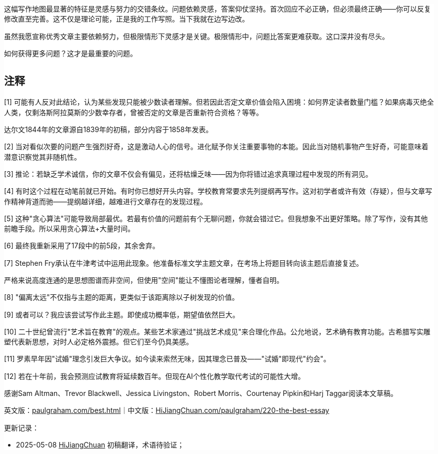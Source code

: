 这幅写作地图最显著的特征是灵感与努力的交错条纹。问题依赖灵感，答案仰仗坚持。首次回应不必正确，但必须最终正确——你可以反复修改直至完善。这不仅是理论可能，正是我的工作写照。当下我就在边写边改。

虽然我愿宣称优秀文章主要依赖努力，但极限情形下灵感才是关键。极限情形中，问题比答案更难获取。这口深井没有尽头。

如何获得更多问题？这才是最重要的问题。

## 注释

[1] 可能有人反对此结论，认为某些发现只能被少数读者理解。但若因此否定文章价值会陷入困境：如何界定读者数量门槛？如果病毒灭绝全人类，仅剩洛斯阿拉莫斯的少数幸存者，曾被否定的文章是否重新符合资格？等等。

达尔文1844年的文章源自1839年的初稿，部分内容于1858年发表。

[2] 当对看似次要的问题产生强烈好奇，这是激动人心的信号。进化赋予你关注重要事物的本能。因此当对随机事物产生好奇，可能意味着潜意识察觉其非随机性。

[3] 推论：若缺乏学术诚信，你的文章不仅会有偏见，还将枯燥乏味——因为你将错过追求真理过程中发现的所有洞见。

[4] 有时这个过程在动笔前就已开始。有时你已想好开头内容。学校教育常要求先列提纲再写作。这对初学者或许有效（存疑），但与文章写作精神背道而驰——提纲越详细，越难进行文章存在的发现过程。

[5] 这种"贪心算法"可能导致局部最优。若最有价值的问题前有个无聊问题，你就会错过它。但我想象不出更好策略。除了写作，没有其他前瞻手段。所以采用贪心算法+大量时间。

[6] 最终我重新采用了17段中的前5段，其余舍弃。

[7] Stephen Fry承认在牛津考试中运用此现象。他准备标准文学主题文章，在考场上将题目转向该主题后直接复述。

严格来说高度连通的是思想图谱而非空间，但使用"空间"能让不懂图论者理解，懂者自明。

[8] "偏离太远"不仅指与主题的距离，更类似于该距离除以子树发现的价值。

[9] 或者可以？我应该尝试写作此主题。即使成功概率低，期望值依然巨大。

[10] 二十世纪曾流行"艺术旨在教育"的观点。某些艺术家通过"挑战艺术成见"来合理化作品。公允地说，艺术确有教育功能。古希腊写实雕塑代表新思想，对时人必定格外震撼。但它们至今仍具美感。

[11] 罗素早年因"试婚"理念引发巨大争议。如今读来索然无味，因其理念已普及——"试婚"即现代"约会"。

[12] 若在十年前，我会预测应试教育将延续数百年。但现在AI个性化教学取代考试的可能性大增。

感谢Sam Altman、Trevor Blackwell、Jessica Livingston、Robert Morris、Courtenay Pipkin和Harj Taggar阅读本文草稿。

英文版：[paulgraham.com/best.html](https://paulgraham.com/best.html)｜中文版：[HiJiangChuan.com/paulgraham/220-the-best-essay](https://hijiangchuan.com/paulgraham/220-the-best-essay)



更新记录：
- 2025-05-08 [HiJiangChuan](https://hijiangchuan.com) 初稿翻译，术语待验证；
